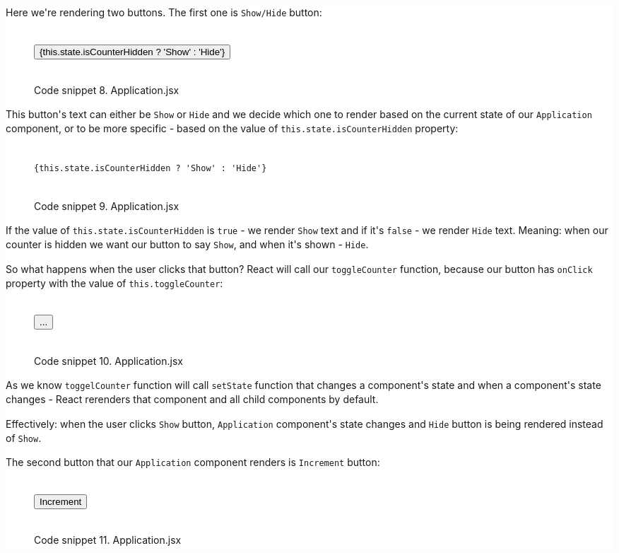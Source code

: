 Here we're rendering two buttons. The first one is `Show/Hide` button:

<figure class="figure">
<pre>
<code class="language-jsx">
<button type="button" className="btn btn-default" onClick={this.toggleCounter}>{this.state.isCounterHidden ? 'Show' : 'Hide'}</button>
</code>
</pre>
<figcaption class="figure-caption">Code snippet 8. Application.jsx</figcaption>
</figure>

This button's text can either be `Show` or `Hide` and we decide which one to render based on the current state of our `Application` component, or to be more specific - based on the value of `this.state.isCounterHidden` property:

<figure class="figure">
<pre>
<code class="language-js">
{this.state.isCounterHidden ? 'Show' : 'Hide'}
</code>
</pre>
<figcaption class="figure-caption">Code snippet 9. Application.jsx</figcaption>
</figure>

If the value of `this.state.isCounterHidden` is `true` - we render `Show` text and if it's `false` - we render `Hide` text. Meaning: when our counter is hidden we want our button to say `Show`, and when it's shown - `Hide`.

So what happens when the user clicks that button? React will call our `toggleCounter` function, because our button has `onClick` property with the value of `this.toggleCounter`:

<figure class="figure">
<pre>
<code class="language-jsx">
<button ... onClick={this.toggleCounter}>...</button>
</code>
</pre>
<figcaption class="figure-caption">Code snippet 10. Application.jsx</figcaption>
</figure>

As we know `toggelCounter` function will call `setState` function that changes a component's state and when a component's state changes - React rerenders that component and all child components by default.

Effectively: when the user clicks `Show` button, `Application` component's state changes and `Hide` button is being rendered instead of `Show`.

The second button that our `Application` component renders is `Increment` button:

<figure class="figure">
<pre>
<code class="language-jsx">
<button type="button" className="btn btn-success" onClick={this.incrementCounter}>Increment</button>
</code>
</pre>
<figcaption class="figure-caption">Code snippet 11. Application.jsx</figcaption>
</figure>
